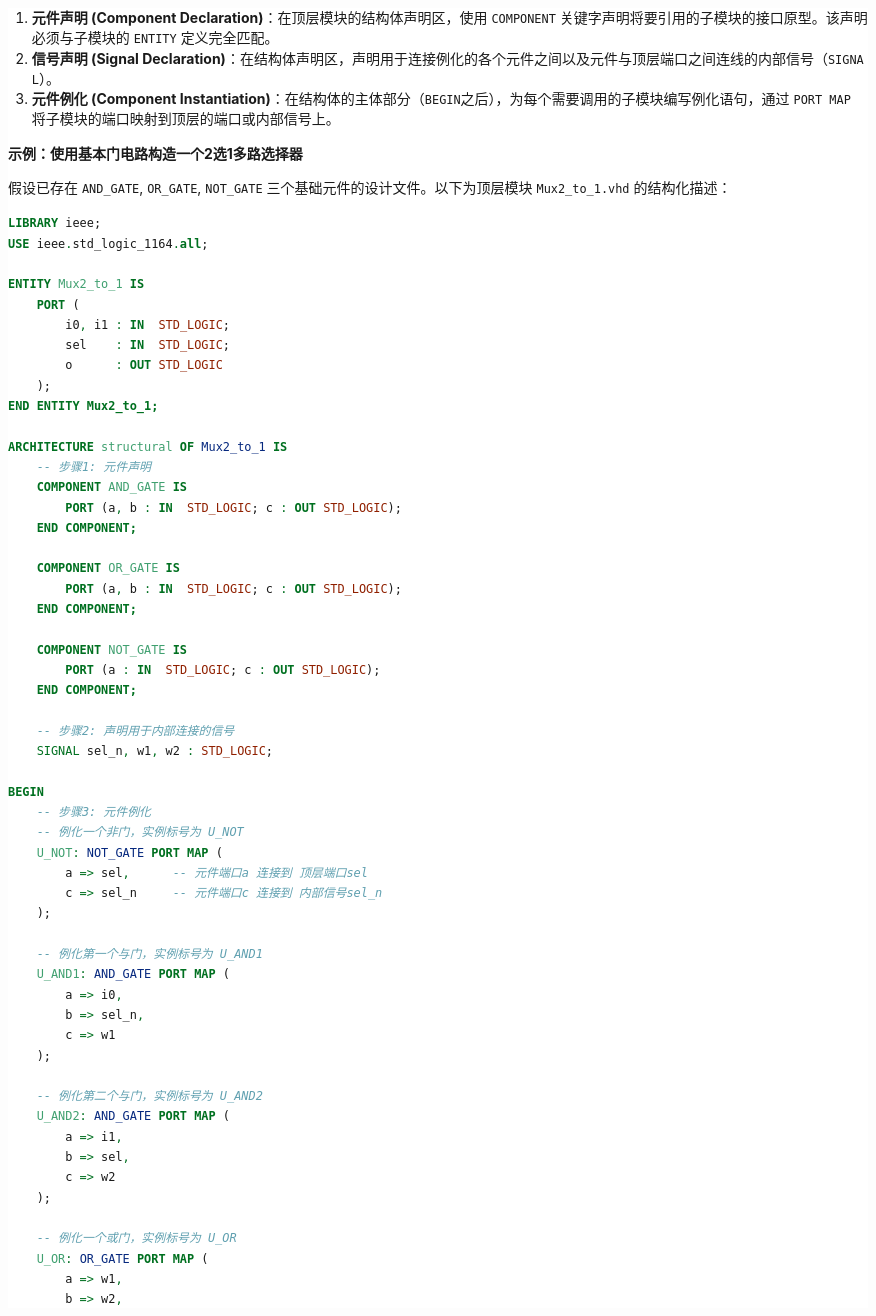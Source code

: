 1.  **元件声明 (Component Declaration)**：在顶层模块的结构体声明区，使用 `COMPONENT` 关键字声明将要引用的子模块的接口原型。该声明必须与子模块的 `ENTITY` 定义完全匹配。
2.  **信号声明 (Signal Declaration)**：在结构体声明区，声明用于连接例化的各个元件之间以及元件与顶层端口之间连线的内部信号（`SIGNAL`）。
3.  **元件例化 (Component Instantiation)**：在结构体的主体部分（`BEGIN`之后），为每个需要调用的子模块编写例化语句，通过 `PORT MAP` 将子模块的端口映射到顶层的端口或内部信号上。

**示例：使用基本门电路构造一个2选1多路选择器**

假设已存在 `AND_GATE`, `OR_GATE`, `NOT_GATE` 三个基础元件的设计文件。以下为顶层模块 `Mux2_to_1.vhd` 的结构化描述：

```vhdl
LIBRARY ieee;
USE ieee.std_logic_1164.all;

ENTITY Mux2_to_1 IS
    PORT (
        i0, i1 : IN  STD_LOGIC;
        sel    : IN  STD_LOGIC;
        o      : OUT STD_LOGIC
    );
END ENTITY Mux2_to_1;

ARCHITECTURE structural OF Mux2_to_1 IS
    -- 步骤1: 元件声明
    COMPONENT AND_GATE IS
        PORT (a, b : IN  STD_LOGIC; c : OUT STD_LOGIC);
    END COMPONENT;

    COMPONENT OR_GATE IS
        PORT (a, b : IN  STD_LOGIC; c : OUT STD_LOGIC);
    END COMPONENT;

    COMPONENT NOT_GATE IS
        PORT (a : IN  STD_LOGIC; c : OUT STD_LOGIC);
    END COMPONENT;

    -- 步骤2: 声明用于内部连接的信号
    SIGNAL sel_n, w1, w2 : STD_LOGIC;

BEGIN
    -- 步骤3: 元件例化
    -- 例化一个非门，实例标号为 U_NOT
    U_NOT: NOT_GATE PORT MAP (
        a => sel,      -- 元件端口a 连接到 顶层端口sel
        c => sel_n     -- 元件端口c 连接到 内部信号sel_n
    );

    -- 例化第一个与门，实例标号为 U_AND1
    U_AND1: AND_GATE PORT MAP (
        a => i0,
        b => sel_n,
        c => w1
    );

    -- 例化第二个与门，实例标号为 U_AND2
    U_AND2: AND_GATE PORT MAP (
        a => i1,
        b => sel,
        c => w2
    );
    
    -- 例化一个或门，实例标号为 U_OR
    U_OR: OR_GATE PORT MAP (
        a => w1,
        b => w2,
```